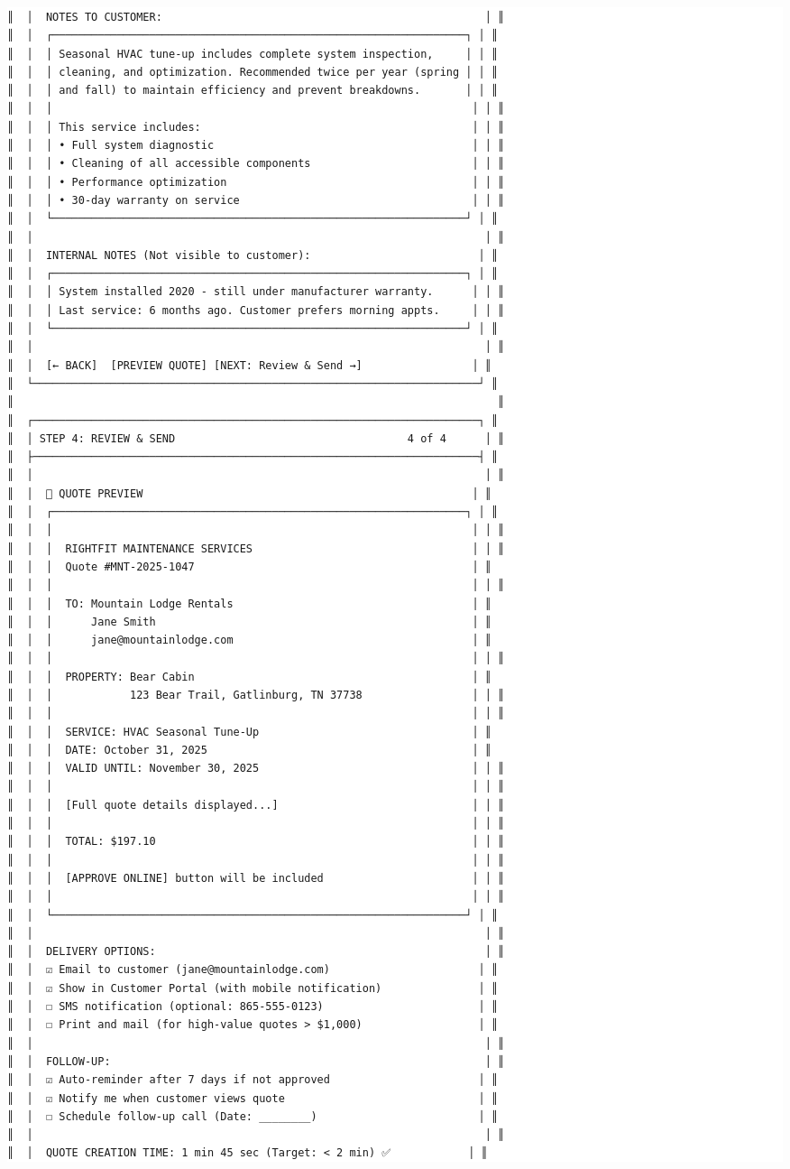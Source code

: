 ```
║  │  NOTES TO CUSTOMER:                                                  │ ║
║  │  ┌────────────────────────────────────────────────────────────────┐ │ ║
║  │  │ Seasonal HVAC tune-up includes complete system inspection,     │ │ ║
║  │  │ cleaning, and optimization. Recommended twice per year (spring │ │ ║
║  │  │ and fall) to maintain efficiency and prevent breakdowns.       │ │ ║
║  │  │                                                                 │ │ ║
║  │  │ This service includes:                                          │ │ ║
║  │  │ • Full system diagnostic                                        │ │ ║
║  │  │ • Cleaning of all accessible components                         │ │ ║
║  │  │ • Performance optimization                                      │ │ ║
║  │  │ • 30-day warranty on service                                    │ │ ║
║  │  └────────────────────────────────────────────────────────────────┘ │ ║
║  │                                                                      │ ║
║  │  INTERNAL NOTES (Not visible to customer):                          │ ║
║  │  ┌────────────────────────────────────────────────────────────────┐ │ ║
║  │  │ System installed 2020 - still under manufacturer warranty.      │ │ ║
║  │  │ Last service: 6 months ago. Customer prefers morning appts.     │ │ ║
║  │  └────────────────────────────────────────────────────────────────┘ │ ║
║  │                                                                      │ ║
║  │  [← BACK]  [PREVIEW QUOTE] [NEXT: Review & Send →]                 │ ║
║  └─────────────────────────────────────────────────────────────────────┘ ║
║                                                                           ║
║  ┌─────────────────────────────────────────────────────────────────────┐ ║
║  │ STEP 4: REVIEW & SEND                                    4 of 4      │ ║
║  ├─────────────────────────────────────────────────────────────────────┤ ║
║  │                                                                      │ ║
║  │  📄 QUOTE PREVIEW                                                   │ ║
║  │  ┌────────────────────────────────────────────────────────────────┐ │ ║
║  │  │                                                                 │ │ ║
║  │  │  RIGHTFIT MAINTENANCE SERVICES                                  │ │ ║
║  │  │  Quote #MNT-2025-1047                                           │ ║
║  │  │                                                                 │ │ ║
║  │  │  TO: Mountain Lodge Rentals                                     │ ║
║  │  │      Jane Smith                                                 │ ║
║  │  │      jane@mountainlodge.com                                     │ ║
║  │  │                                                                 │ │ ║
║  │  │  PROPERTY: Bear Cabin                                           │ ║
║  │  │            123 Bear Trail, Gatlinburg, TN 37738                 │ │ ║
║  │  │                                                                 │ │ ║
║  │  │  SERVICE: HVAC Seasonal Tune-Up                                 │ ║
║  │  │  DATE: October 31, 2025                                         │ ║
║  │  │  VALID UNTIL: November 30, 2025                                 │ │ ║
║  │  │                                                                 │ │ ║
║  │  │  [Full quote details displayed...]                              │ │ ║
║  │  │                                                                 │ │ ║
║  │  │  TOTAL: $197.10                                                 │ │ ║
║  │  │                                                                 │ │ ║
║  │  │  [APPROVE ONLINE] button will be included                       │ │ ║
║  │  │                                                                 │ │ ║
║  │  └────────────────────────────────────────────────────────────────┘ │ ║
║  │                                                                      │ ║
║  │  DELIVERY OPTIONS:                                                   │ ║
║  │  ☑ Email to customer (jane@mountainlodge.com)                       │ ║
║  │  ☑ Show in Customer Portal (with mobile notification)               │ ║
║  │  ☐ SMS notification (optional: 865-555-0123)                        │ ║
║  │  ☐ Print and mail (for high-value quotes > $1,000)                  │ ║
║  │                                                                      │ ║
║  │  FOLLOW-UP:                                                          │ ║
║  │  ☑ Auto-reminder after 7 days if not approved                       │ ║
║  │  ☑ Notify me when customer views quote                              │ ║
║  │  ☐ Schedule follow-up call (Date: ________)                         │ ║
║  │                                                                      │ ║
║  │  QUOTE CREATION TIME: 1 min 45 sec (Target: < 2 min) ✅            │ ║
```